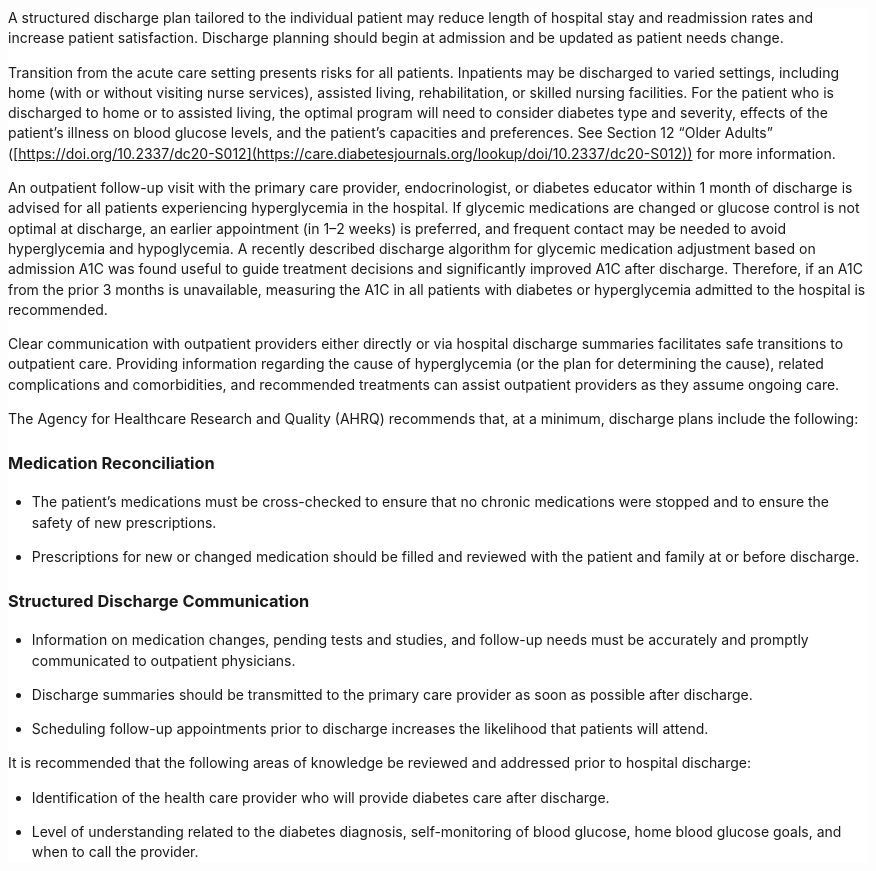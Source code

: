 A structured discharge plan tailored to the individual patient may reduce length of hospital stay and readmission rates and increase patient satisfaction. Discharge planning should begin at admission and be updated as patient needs change.

Transition from the acute care setting presents risks for all patients. Inpatients may be discharged to varied settings, including home (with or without visiting nurse services), assisted living, rehabilitation, or skilled nursing facilities. For the patient who is discharged to home or to assisted living, the optimal program will need to consider diabetes type and severity, effects of the patient’s illness on blood glucose levels, and the patient’s capacities and preferences. See Section 12 “Older Adults” ([https://doi.org/10.2337/dc20-S012](https://care.diabetesjournals.org/lookup/doi/10.2337/dc20-S012)) for more information.

An outpatient follow-up visit with the primary care provider, endocrinologist, or diabetes educator within 1 month of discharge is advised for all patients experiencing hyperglycemia in the hospital. If glycemic medications are changed or glucose control is not optimal at discharge, an earlier appointment (in 1–2 weeks) is preferred, and frequent contact may be needed to avoid hyperglycemia and hypoglycemia. A recently described discharge algorithm for glycemic medication adjustment based on admission A1C was found useful to guide treatment decisions and significantly improved A1C after discharge. Therefore, if an A1C from the prior 3 months is unavailable, measuring the A1C in all patients with diabetes or hyperglycemia admitted to the hospital is recommended.

Clear communication with outpatient providers either directly or via hospital discharge summaries facilitates safe transitions to outpatient care. Providing information regarding the cause of hyperglycemia (or the plan for determining the cause), related complications and comorbidities, and recommended treatments can assist outpatient providers as they assume ongoing care.

The Agency for Healthcare Research and Quality (AHRQ) recommends that, at a minimum, discharge plans include the following:

### Medication Reconciliation

- The patient’s medications must be cross-checked to ensure that no chronic medications were stopped and to ensure the safety of new prescriptions.

- Prescriptions for new or changed medication should be filled and reviewed with the patient and family at or before discharge.

### Structured Discharge Communication

- Information on medication changes, pending tests and studies, and follow-up needs must be accurately and promptly communicated to outpatient physicians.

- Discharge summaries should be transmitted to the primary care provider as soon as possible after discharge.

- Scheduling follow-up appointments prior to discharge increases the likelihood that patients will attend.

It is recommended that the following areas of knowledge be reviewed and addressed prior to hospital discharge:

- Identification of the health care provider who will provide diabetes care after discharge.

- Level of understanding related to the diabetes diagnosis, self-monitoring of blood glucose, home blood glucose goals, and when to call the provider.
